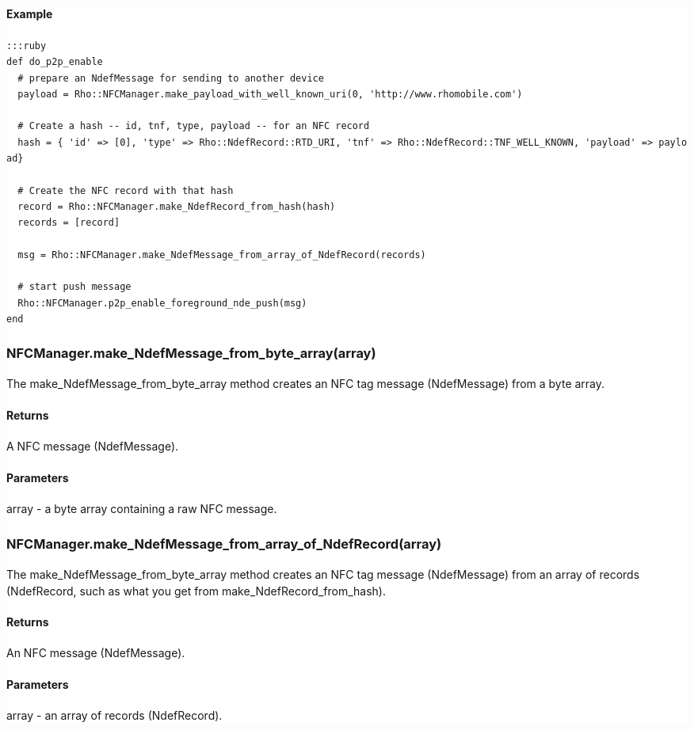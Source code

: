 #### Example

	:::ruby
	def do_p2p_enable
	  # prepare an NdefMessage for sending to another device
	  payload = Rho::NFCManager.make_payload_with_well_known_uri(0, 'http://www.rhomobile.com')
	  
	  # Create a hash -- id, tnf, type, payload -- for an NFC record
	  hash = { 'id' => [0], 'type' => Rho::NdefRecord::RTD_URI, 'tnf' => Rho::NdefRecord::TNF_WELL_KNOWN, 'payload' => payload}
	  
	  # Create the NFC record with that hash
	  record = Rho::NFCManager.make_NdefRecord_from_hash(hash)
	  records = [record]
	  
	  msg = Rho::NFCManager.make_NdefMessage_from_array_of_NdefRecord(records)
	  
	  # start push message
	  Rho::NFCManager.p2p_enable_foreground_nde_push(msg)
	end


### NFCManager.make_NdefMessage_from_byte_array(array)

The make_NdefMessage_from_byte_array method creates an NFC tag message (NdefMessage) from a byte array.

#### Returns

A NFC message (NdefMessage).

#### Parameters

array - a byte array containing a raw NFC message.

### NFCManager.make_NdefMessage_from_array_of_NdefRecord(array)

The make_NdefMessage_from_byte_array method creates an NFC tag message (NdefMessage) from an array of records (NdefRecord, such as what you get from make_NdefRecord_from_hash).

#### Returns

An NFC message (NdefMessage).

#### Parameters

array - an array of records (NdefRecord).
